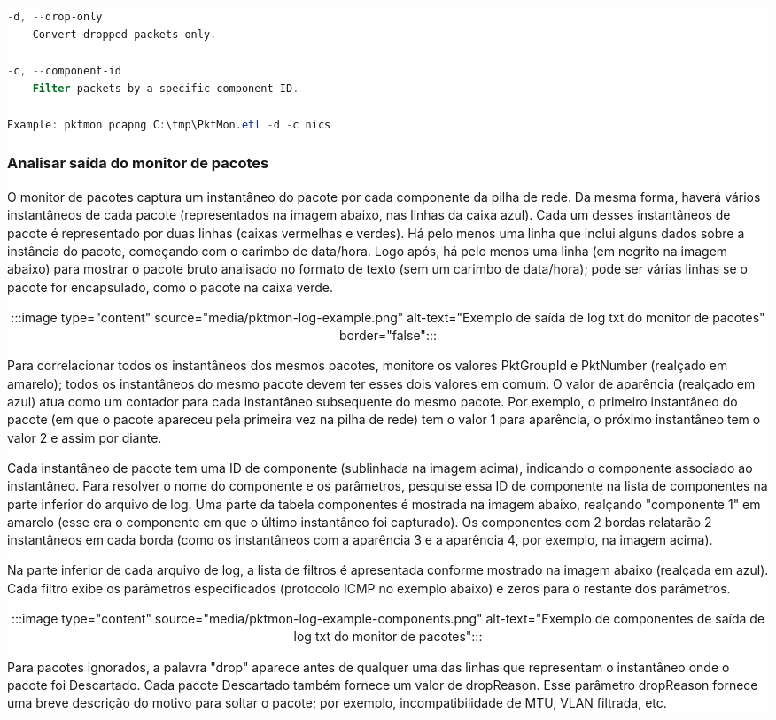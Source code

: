 ```PowerShell
-d, --drop-only
    Convert dropped packets only.

-c, --component-id
    Filter packets by a specific component ID.

Example: pktmon pcapng C:\tmp\PktMon.etl -d -c nics
```

### <a name="analyze-packet-monitor-output"></a>Analisar saída do monitor de pacotes

O monitor de pacotes captura um instantâneo do pacote por cada componente da pilha de rede. Da mesma forma, haverá vários instantâneos de cada pacote (representados na imagem abaixo, nas linhas da caixa azul).
Cada um desses instantâneos de pacote é representado por duas linhas (caixas vermelhas e verdes). Há pelo menos uma linha que inclui alguns dados sobre a instância do pacote, começando com o carimbo de data/hora. Logo após, há pelo menos uma linha (em negrito na imagem abaixo) para mostrar o pacote bruto analisado no formato de texto (sem um carimbo de data/hora); pode ser várias linhas se o pacote for encapsulado, como o pacote na caixa verde.

<center>

:::image type="content" source="media/pktmon-log-example.png" alt-text="Exemplo de saída de log txt do monitor de pacotes" border="false":::

</center>

Para correlacionar todos os instantâneos dos mesmos pacotes, monitore os valores PktGroupId e PktNumber (realçado em amarelo); todos os instantâneos do mesmo pacote devem ter esses dois valores em comum. O valor de aparência (realçado em azul) atua como um contador para cada instantâneo subsequente do mesmo pacote. Por exemplo, o primeiro instantâneo do pacote (em que o pacote apareceu pela primeira vez na pilha de rede) tem o valor 1 para aparência, o próximo instantâneo tem o valor 2 e assim por diante.

Cada instantâneo de pacote tem uma ID de componente (sublinhada na imagem acima), indicando o componente associado ao instantâneo. Para resolver o nome do componente e os parâmetros, pesquise essa ID de componente na lista de componentes na parte inferior do arquivo de log. Uma parte da tabela componentes é mostrada na imagem abaixo, realçando "componente 1" em amarelo (esse era o componente em que o último instantâneo foi capturado).
Os componentes com 2 bordas relatarão 2 instantâneos em cada borda (como os instantâneos com a aparência 3 e a aparência 4, por exemplo, na imagem acima).

Na parte inferior de cada arquivo de log, a lista de filtros é apresentada conforme mostrado na imagem abaixo (realçada em azul). Cada filtro exibe os parâmetros especificados (protocolo ICMP no exemplo abaixo) e zeros para o restante dos parâmetros.

<center>

:::image type="content" source="media/pktmon-log-example-components.png" alt-text="Exemplo de componentes de saída de log txt do monitor de pacotes":::

</center>

Para pacotes ignorados, a palavra "drop" aparece antes de qualquer uma das linhas que representam o instantâneo onde o pacote foi Descartado. Cada pacote Descartado também fornece um valor de dropReason. Esse parâmetro dropReason fornece uma breve descrição do motivo para soltar o pacote; por exemplo, incompatibilidade de MTU, VLAN filtrada, etc.
